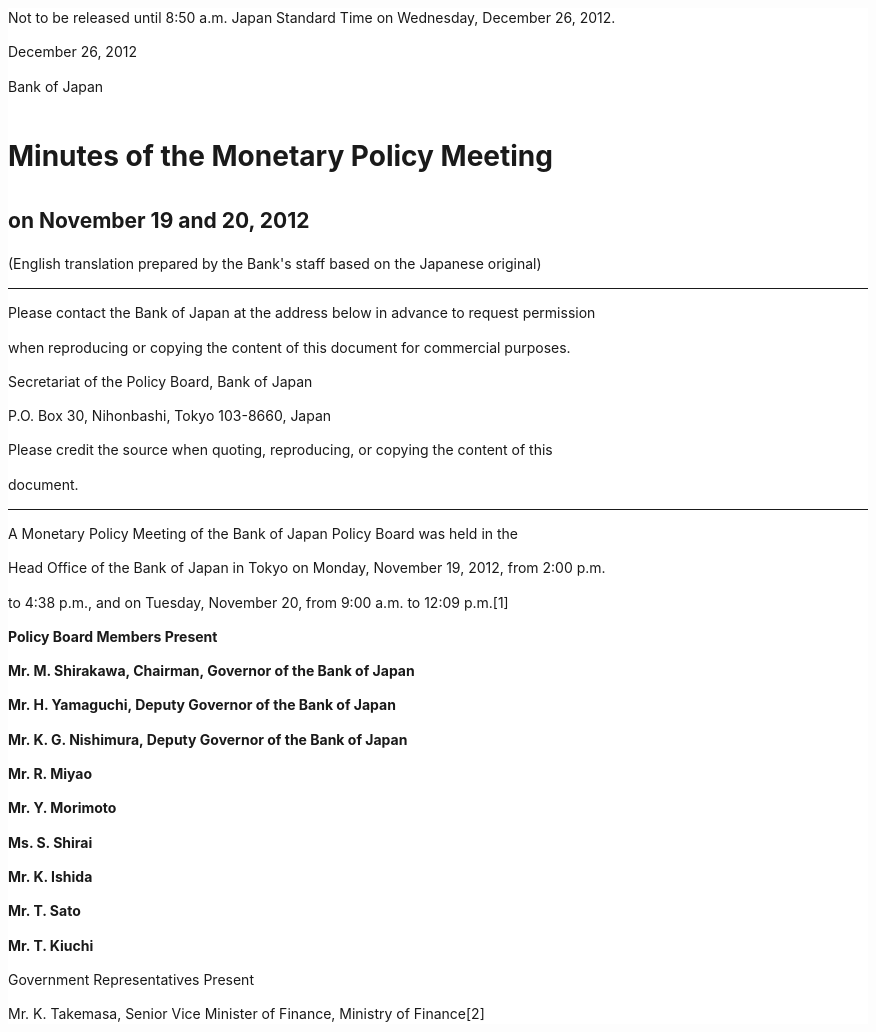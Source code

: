 Not to be released until 8:50 a.m.
Japan Standard Time on Wednesday,
December 26, 2012.

December 26, 2012

Bank of Japan

# Minutes of the Monetary Policy Meeting
## on November 19 and 20, 2012

(English translation prepared by the Bank's staff based on the Japanese original)


-----

Please contact the Bank of Japan at the address below in advance to request permission

when reproducing or copying the content of this document for commercial purposes.

Secretariat of the Policy Board, Bank of Japan

P.O. Box 30, Nihonbashi, Tokyo 103-8660, Japan

Please credit the source when quoting, reproducing, or copying the content of this

document.


-----

A Monetary Policy Meeting of the Bank of Japan Policy Board was held in the

Head Office of the Bank of Japan in Tokyo on Monday, November 19, 2012, from 2:00 p.m.

to 4:38 p.m., and on Tuesday, November 20, from 9:00 a.m. to 12:09 p.m.[1]

**Policy Board Members Present**

**Mr. M. Shirakawa, Chairman, Governor of the Bank of Japan**

**Mr. H. Yamaguchi, Deputy Governor of the Bank of Japan**

**Mr. K. G. Nishimura, Deputy Governor of the Bank of Japan**

**Mr. R. Miyao**

**Mr. Y. Morimoto**

**Ms. S. Shirai**

**Mr. K. Ishida**

**Mr. T. Sato**

**Mr. T. Kiuchi**

Government Representatives Present

Mr. K. Takemasa, Senior Vice Minister of Finance, Ministry of Finance[2]
